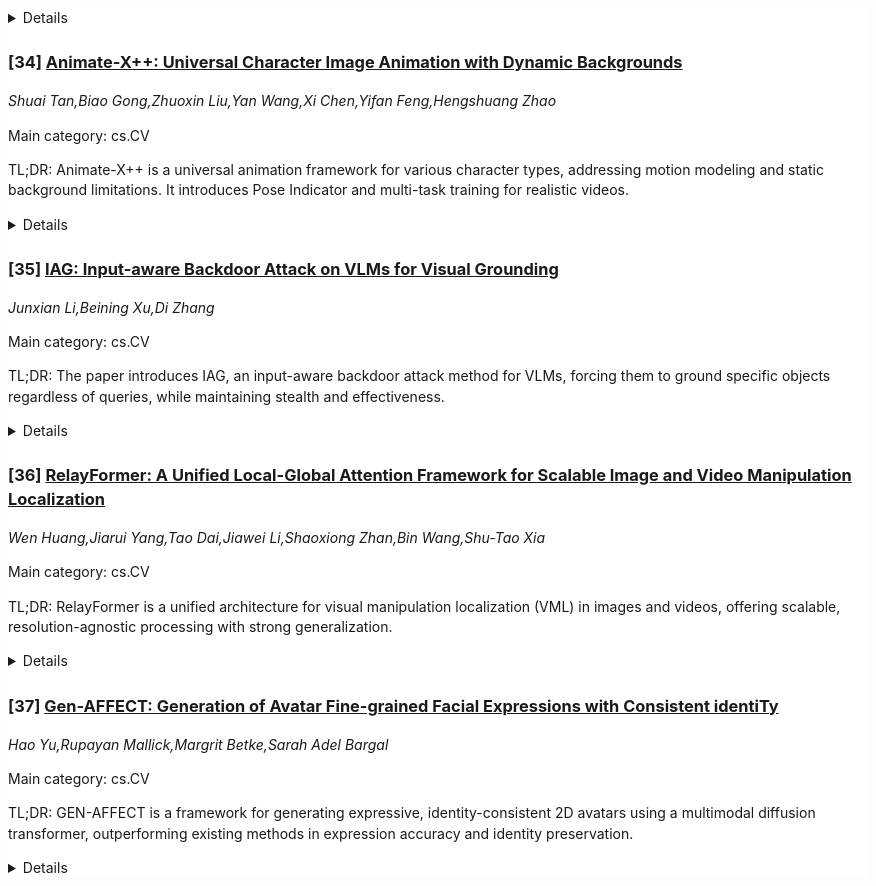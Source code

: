 
<details><summary>Details</summary></details>


### [34] [Animate-X++: Universal Character Image Animation with Dynamic Backgrounds](https://arxiv.org/abs/2508.09454)
*Shuai Tan,Biao Gong,Zhuoxin Liu,Yan Wang,Xi Chen,Yifan Feng,Hengshuang Zhao*

Main category: cs.CV

TL;DR: Animate-X++ is a universal animation framework for various character types, addressing motion modeling and static background limitations. It introduces Pose Indicator and multi-task training for realistic videos.


<details><summary>Details</summary></details>


### [35] [IAG: Input-aware Backdoor Attack on VLMs for Visual Grounding](https://arxiv.org/abs/2508.09456)
*Junxian Li,Beining Xu,Di Zhang*

Main category: cs.CV

TL;DR: The paper introduces IAG, an input-aware backdoor attack method for VLMs, forcing them to ground specific objects regardless of queries, while maintaining stealth and effectiveness.


<details><summary>Details</summary></details>


### [36] [RelayFormer: A Unified Local-Global Attention Framework for Scalable Image and Video Manipulation Localization](https://arxiv.org/abs/2508.09459)
*Wen Huang,Jiarui Yang,Tao Dai,Jiawei Li,Shaoxiong Zhan,Bin Wang,Shu-Tao Xia*

Main category: cs.CV

TL;DR: RelayFormer is a unified architecture for visual manipulation localization (VML) in images and videos, offering scalable, resolution-agnostic processing with strong generalization.


<details><summary>Details</summary></details>


### [37] [Gen-AFFECT: Generation of Avatar Fine-grained Facial Expressions with Consistent identiTy](https://arxiv.org/abs/2508.09461)
*Hao Yu,Rupayan Mallick,Margrit Betke,Sarah Adel Bargal*

Main category: cs.CV

TL;DR: GEN-AFFECT is a framework for generating expressive, identity-consistent 2D avatars using a multimodal diffusion transformer, outperforming existing methods in expression accuracy and identity preservation.


<details><summary>Details</summary></details>

